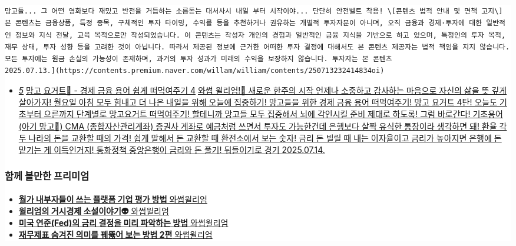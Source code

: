 	망고들... 그 어떤 영화보다 재밌고 반전을 거듭하는 소름돋는 대서사시 내일 부터 시작이야... 단단히 안전벨트 착용! \[콘텐츠 법적 안내 및 면책 고지\] 본 콘텐츠는 금융상품, 특정 종목, 구체적인 투자 타이밍, 수익률 등을 추천하거나 권유하는 개별적 투자자문이 아니며, 오직 금융과 경제·투자에 대한 일반적인 정보와 지식 전달, 교육 목적으로만 작성되었습니다. 이 콘텐츠는 작성자 개인의 경험과 일반적인 금융 지식을 기반으로 하고 있으며, 특정인의 투자 목적, 재무 상태, 투자 성향 등을 고려한 것이 아닙니다. 따라서 제공된 정보에 근거한 어떠한 투자 결정에 대해서도 본 콘텐츠 제공자는 법적 책임을 지지 않습니다. 모든 투자에는 원금 손실의 가능성이 존재하며, 과거의 투자 성과가 미래의 수익을 보장하지 않습니다. 투자자는 본 콘텐츠
	2025.07.13.](https://contents.premium.naver.com/willam/william/contents/250713232414834oi)
- [*5*](https://contents.premium.naver.com/willam/william/contents/250714101619693wy)
	[망고 요거트🥭 - 경제 금융 용어 쉽게 떠먹여주기 4](https://contents.premium.naver.com/willam/william/contents/250714101619693wy)
	[
	와썹 윌리엄!🥭 새로운 한주의 시작 언제나 소중하고 감사하는 마음으로 자신의 삶을 뜻 깊게 살아가자! 월요일 아침 모두 힘내고 더 나은 내일을 위해 오늘에 집중하기! 망고들을 위한 경제 금융 용어 떠먹여주기! 망고 요거트 4탄! 오늘도 기초부터 으른까지 단계별로 망고요거트 떠먹여주기! 할테니까 망고들 모두 집중해서 뇌에 각인시킬 준비 제대로 하도록! 그럼 바로간다! 기초용어 (아기 망고🥭) CMA (종합자산관리계좌) 증권사 계좌로 예금처럼 쓰면서 투자도 가능한건데 은행보다 살짝 유식한 통장이라 생각하면 돼! 환율 각 두 나라의 돈을 교환할 때의 가격! 쉽게 말해서 돈 교환할 때 환전소에서 보는 숫자! 금리 돈 빌릴 때 내는 이자율이고 금리가 높아지면 은행에 돈 맡기는 게 이득인거지! 통화정책 중앙은행이 금리와 돈 풀기! 둬들이기로 경기
	2025.07.14.](https://contents.premium.naver.com/willam/william/contents/250714101619693wy)

### 함께 볼만한 프리미엄

- [
	**월가 내부자들이 쓰는 플랫폼 기업 평가 방법**
	와썹윌리엄
	](https://contents.premium.naver.com/willam/william/contents/250710112941929tj?from=news_arp_in_cp)
- [
	**윌리엄의 거시경제 소설이야기👽**
	와썹윌리엄
	](https://contents.premium.naver.com/willam/william/contents/250713232414834oi?from=news_arp_article)
- [
	**미국 연준(Fed)의 금리 결정을 미리 파악하는 방법**
	와썹윌리엄
	](https://contents.premium.naver.com/willam/william/contents/250712173148522vt?from=news_arp_article)
- [
	**재무제표 숨겨진 의미를 꿰뚫어 보는 방법 2편**
	와썹윌리엄
	](https://contents.premium.naver.com/willam/william/contents/250712165526470vk?from=news_arp_article)
